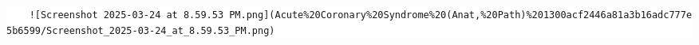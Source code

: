         ![Screenshot 2025-03-24 at 8.59.53 PM.png](Acute%20Coronary%20Syndrome%20(Anat,%20Path)%201300acf2446a81a3b16adc777e5b6599/Screenshot_2025-03-24_at_8.59.53_PM.png)
        